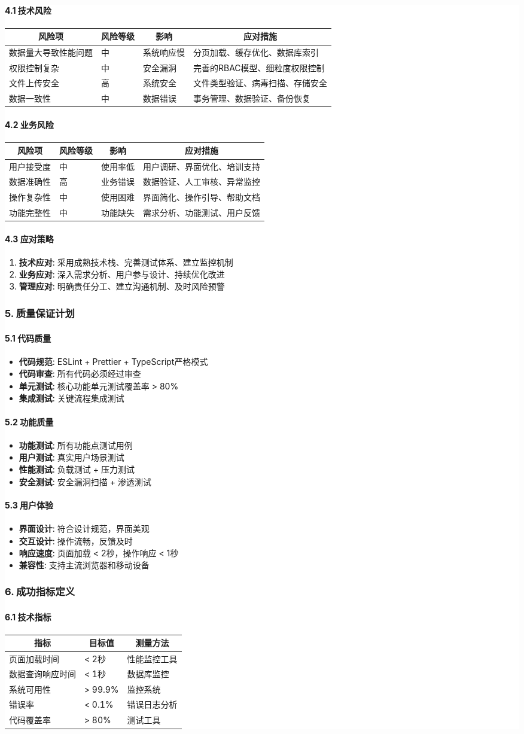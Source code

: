 #### 4.1 技术风险
| 风险项 | 风险等级 | 影响 | 应对措施 |
|--------|----------|------|----------|
| 数据量大导致性能问题 | 中 | 系统响应慢 | 分页加载、缓存优化、数据库索引 |
| 权限控制复杂 | 中 | 安全漏洞 | 完善的RBAC模型、细粒度权限控制 |
| 文件上传安全 | 高 | 系统安全 | 文件类型验证、病毒扫描、存储安全 |
| 数据一致性 | 中 | 数据错误 | 事务管理、数据验证、备份恢复 |

#### 4.2 业务风险
| 风险项 | 风险等级 | 影响 | 应对措施 |
|--------|----------|------|----------|
| 用户接受度 | 中 | 使用率低 | 用户调研、界面优化、培训支持 |
| 数据准确性 | 高 | 业务错误 | 数据验证、人工审核、异常监控 |
| 操作复杂性 | 中 | 使用困难 | 界面简化、操作引导、帮助文档 |
| 功能完整性 | 中 | 功能缺失 | 需求分析、功能测试、用户反馈 |

#### 4.3 应对策略
1. **技术应对**: 采用成熟技术栈、完善测试体系、建立监控机制
2. **业务应对**: 深入需求分析、用户参与设计、持续优化改进
3. **管理应对**: 明确责任分工、建立沟通机制、及时风险预警

### 5. 质量保证计划

#### 5.1 代码质量
- **代码规范**: ESLint + Prettier + TypeScript严格模式
- **代码审查**: 所有代码必须经过审查
- **单元测试**: 核心功能单元测试覆盖率 > 80%
- **集成测试**: 关键流程集成测试

#### 5.2 功能质量
- **功能测试**: 所有功能点测试用例
- **用户测试**: 真实用户场景测试
- **性能测试**: 负载测试 + 压力测试
- **安全测试**: 安全漏洞扫描 + 渗透测试

#### 5.3 用户体验
- **界面设计**: 符合设计规范，界面美观
- **交互设计**: 操作流畅，反馈及时
- **响应速度**: 页面加载 < 2秒，操作响应 < 1秒
- **兼容性**: 支持主流浏览器和移动设备

### 6. 成功指标定义

#### 6.1 技术指标
| 指标 | 目标值 | 测量方法 |
|------|--------|----------|
| 页面加载时间 | < 2秒 | 性能监控工具 |
| 数据查询响应时间 | < 1秒 | 数据库监控 |
| 系统可用性 | > 99.9% | 监控系统 |
| 错误率 | < 0.1% | 错误日志分析 |
| 代码覆盖率 | > 80% | 测试工具 |
